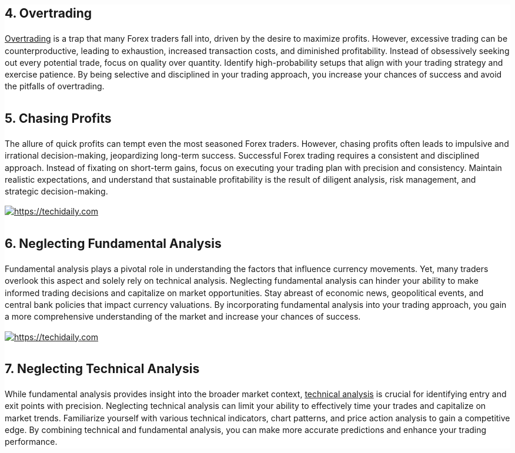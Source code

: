 ## 4\. Overtrading

[Overtrading](https://www.fsb.org.uk/resources-page/ten-ways-you-can-reduce-the-risk-of-overtrading.html) is a trap that many Forex traders fall into, driven by the desire to maximize profits. However, excessive trading can be counterproductive, leading to exhaustion, increased transaction costs, and diminished profitability. Instead of obsessively seeking out every potential trade, focus on quality over quantity. Identify high-probability setups that align with your trading strategy and exercise patience. By being selective and disciplined in your trading approach, you increase your chances of success and avoid the pitfalls of overtrading.

## 5\. Chasing Profits

The allure of quick profits can tempt even the most seasoned Forex traders. However, chasing profits often leads to impulsive and irrational decision-making, jeopardizing long-term success. Successful Forex trading requires a consistent and disciplined approach. Instead of fixating on short-term gains, focus on executing your trading plan with precision and consistency. Maintain realistic expectations, and understand that sustainable profitability is the result of diligent analysis, risk management, and strategic decision-making.


<a href="https://ephamedtechinc.pxf.io/c/5597632/2137221/26400" target="_top" id="2137221">
  <img src="//a.impactradius-go.com/display-ad/26400-2137221" border="0" alt="https://techidaily.com" width="728" height="90"/>
</a>
<img height="0" width="0" src="https://ephamedtechinc.pxf.io/i/5597632/2137221/26400" style="position:absolute;visibility:hidden;" border="0" />


## 6\. Neglecting Fundamental Analysis

Fundamental analysis plays a pivotal role in understanding the factors that influence currency movements. Yet, many traders overlook this aspect and solely rely on technical analysis. Neglecting fundamental analysis can hinder your ability to make informed trading decisions and capitalize on market opportunities. Stay abreast of economic news, geopolitical events, and central bank policies that impact currency valuations. By incorporating fundamental analysis into your trading approach, you gain a more comprehensive understanding of the market and increase your chances of success.


<a href="https://aligracehair.sjv.io/c/5597632/1975841/19272" target="_top" id="1975841">
  <img src="//a.impactradius-go.com/display-ad/19272-1975841" border="0" alt="https://techidaily.com" width="728" height="90"/>
</a>
<img height="0" width="0" src="https://aligracehair.sjv.io/i/5597632/1975841/19272" style="position:absolute;visibility:hidden;" border="0" />


## 7\. Neglecting Technical Analysis

While fundamental analysis provides insight into the broader market context, [technical analysis](https://www.forex.com/en/education/education-themes/technical-analysis/understanding-technical-analysis/) is crucial for identifying entry and exit points with precision. Neglecting technical analysis can limit your ability to effectively time your trades and capitalize on market trends. Familiarize yourself with various technical indicators, chart patterns, and price action analysis to gain a competitive edge. By combining technical and fundamental analysis, you can make more accurate predictions and enhance your trading performance.
